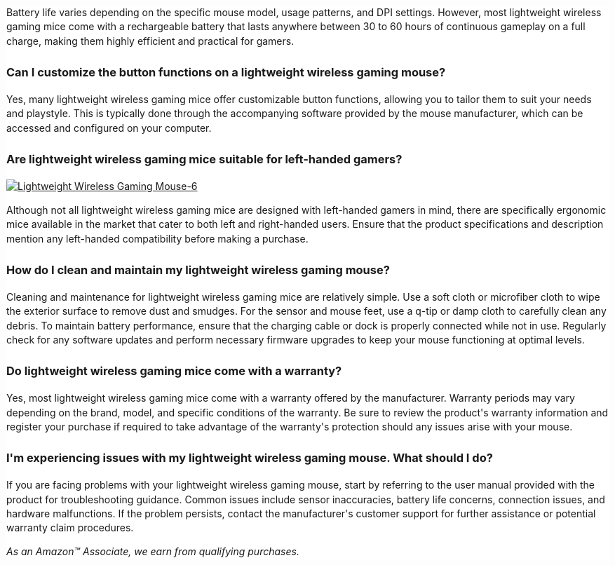 Battery life varies depending on the specific mouse model, usage patterns, and DPI settings. However, most lightweight wireless gaming mice come with a rechargeable battery that lasts anywhere between 30 to 60 hours of continuous gameplay on a full charge, making them highly efficient and practical for gamers. 


### Can I customize the button functions on a lightweight wireless gaming mouse?

Yes, many lightweight wireless gaming mice offer customizable button functions, allowing you to tailor them to suit your needs and playstyle. This is typically done through the accompanying software provided by the mouse manufacturer, which can be accessed and configured on your computer. 


### Are lightweight wireless gaming mice suitable for left-handed gamers?

<div><a href="https://serp.ly/@serpgames/amazon/lightweight-wireless-gaming-mouse?utm_source=serpgames&utm_medium=website&utm_campaign=serp.games&utm_content=lightweight-wireless-gaming-mouse&utm_term=lightweight-wireless-gaming-mouse-6"><img src="https://imagedelivery.net/vy2bglCGN6hEeWOnSe2c7A/Lightweight+Wireless+Gaming+Mouse-6/w=720,h=540,fit=pad,background=black" alt="Lightweight Wireless Gaming Mouse-6"></a></div>

Although not all lightweight wireless gaming mice are designed with left-handed gamers in mind, there are specifically ergonomic mice available in the market that cater to both left and right-handed users. Ensure that the product specifications and description mention any left-handed compatibility before making a purchase. 


### How do I clean and maintain my lightweight wireless gaming mouse?

Cleaning and maintenance for lightweight wireless gaming mice are relatively simple. Use a soft cloth or microfiber cloth to wipe the exterior surface to remove dust and smudges. For the sensor and mouse feet, use a q-tip or damp cloth to carefully clean any debris. To maintain battery performance, ensure that the charging cable or dock is properly connected while not in use. Regularly check for any software updates and perform necessary firmware upgrades to keep your mouse functioning at optimal levels. 


### Do lightweight wireless gaming mice come with a warranty?

Yes, most lightweight wireless gaming mice come with a warranty offered by the manufacturer. Warranty periods may vary depending on the brand, model, and specific conditions of the warranty. Be sure to review the product's warranty information and register your purchase if required to take advantage of the warranty's protection should any issues arise with your mouse. 


### I'm experiencing issues with my lightweight wireless gaming mouse. What should I do?

If you are facing problems with your lightweight wireless gaming mouse, start by referring to the user manual provided with the product for troubleshooting guidance. Common issues include sensor inaccuracies, battery life concerns, connection issues, and hardware malfunctions. If the problem persists, contact the manufacturer's customer support for further assistance or potential warranty claim procedures. 

*As an Amazon™ Associate, we earn from qualifying purchases.*